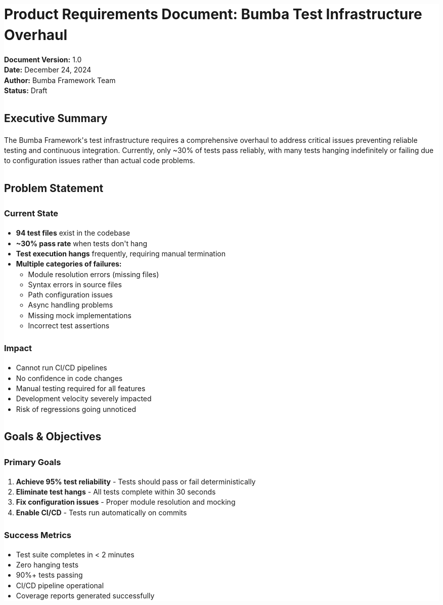 # Product Requirements Document: Bumba Test Infrastructure Overhaul

**Document Version:** 1.0  
**Date:** December 24, 2024  
**Author:** Bumba Framework Team  
**Status:** Draft  

## Executive Summary

The Bumba Framework's test infrastructure requires a comprehensive overhaul to address critical issues preventing reliable testing and continuous integration. Currently, only ~30% of tests pass reliably, with many tests hanging indefinitely or failing due to configuration issues rather than actual code problems.

## Problem Statement

### Current State
- **94 test files** exist in the codebase
- **~30% pass rate** when tests don't hang
- **Test execution hangs** frequently, requiring manual termination
- **Multiple categories of failures:**
  - Module resolution errors (missing files)
  - Syntax errors in source files
  - Path configuration issues  
  - Async handling problems
  - Missing mock implementations
  - Incorrect test assertions

### Impact
- Cannot run CI/CD pipelines
- No confidence in code changes
- Manual testing required for all features
- Development velocity severely impacted
- Risk of regressions going unnoticed

## Goals & Objectives

### Primary Goals
1. **Achieve 95% test reliability** - Tests should pass or fail deterministically
2. **Eliminate test hangs** - All tests complete within 30 seconds
3. **Fix configuration issues** - Proper module resolution and mocking
4. **Enable CI/CD** - Tests run automatically on commits

### Success Metrics
- Test suite completes in < 2 minutes
- Zero hanging tests
- 90%+ tests passing
- CI/CD pipeline operational
- Coverage reports generated successfully

